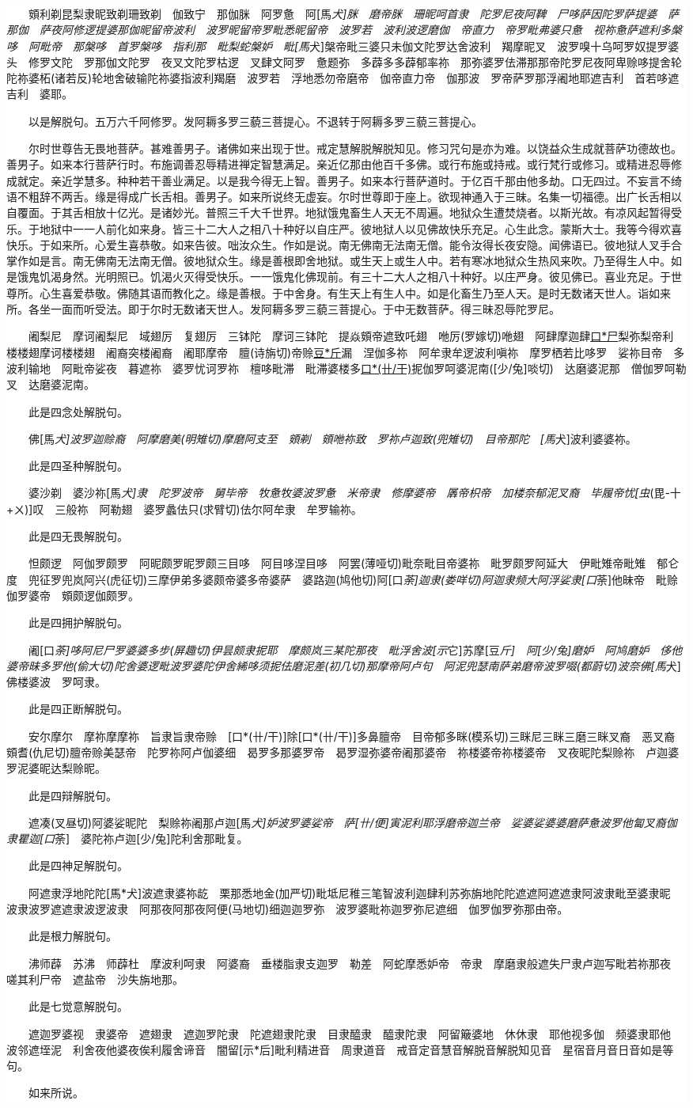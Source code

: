 　　頞利剃昆梨隶昵致剃珊致剃　伽致宁　那伽脒　阿罗惫　阿[馬*犬]脒　磨帝脒　珊昵呵首隶　陀罗尼夜阿鞞　尸哆萨因陀罗萨提婆　萨那伽　萨夜阿修逻提婆那伽昵留帝波利　波罗昵留帝罗毗悉昵留帝　波罗若　波利波逻磨伽　帝直力　帝罗毗弗婆只惫　视祢惫萨遮利多槃哆　阿毗帝　那槃哆　首罗槃哆　指利那　毗梨蛇槃妒　毗[馬*犬]槃帝毗三婆只未伽文陀罗达舍波利　羯摩昵叉　波罗嗅十乌呵罗奴提罗婆头　修罗文陀　罗那伽文陀罗　夜叉文陀罗枯逻　叉肆文阿罗　惫题弥　多薜多多薜郁率祢　那弥婆罗佉滞那那帝陀罗尼夜阿卑赊哆提舍轮陀祢婆柘(诸若反)轮地舍破输陀祢婆指波利羯磨　波罗若　浮地悉勿帝磨帝　伽帝直力帝　伽那波　罗帝萨罗那浮阇地耶遮吉利　首若哆遮吉利　婆耶。

　　以是解脱句。五万六千阿修罗。发阿耨多罗三藐三菩提心。不退转于阿耨多罗三藐三菩提心。

　　尔时世尊告无畏地菩萨。甚难善男子。诸佛如来出现于世。戒定慧解脱解脱知见。修习咒句是亦为难。以饶益众生成就菩萨功德故也。善男子。如来本行菩萨行时。布施调善忍辱精进禅定智慧满足。亲近亿那由他百千多佛。或行布施或持戒。或行梵行或修习。或精进忍辱修成就定。亲近学慧多。种种若干善业满足。以是我今得无上智。善男子。如来本行菩萨道时。于亿百千那由他多劫。口无四过。不妄言不绮语不粗辞不两舌。缘是得成广长舌相。善男子。如来所说终无虚妄。尔时世尊即于座上。欲现神通入于三昧。名集一切福德。出广长舌相以自覆面。于其舌相放十亿光。是诸妙光。普照三千大千世界。地狱饿鬼畜生人天无不周遍。地狱众生遭焚烧者。以斯光故。有凉风起暂得受乐。于地狱中一一人前化如来身。皆三十二大人之相八十种好以自庄严。彼地狱人以见佛故快乐充足。心生此念。蒙斯大士。我等今得欢喜快乐。于如来所。心爱生喜恭敬。如来告彼。咄汝众生。作如是说。南无佛南无法南无僧。能令汝得长夜安隐。闻佛语已。彼地狱人叉手合掌作如是言。南无佛南无法南无僧。彼地狱众生。缘是善根即舍地狱。或生天上或生人中。若有寒冰地狱众生热风来吹。乃至得生人中。如是饿鬼饥渴身然。光明照已。饥渴火灭得受快乐。一一饿鬼化佛现前。有三十二大人之相八十种好。以庄严身。彼见佛已。喜业充足。于世尊所。心生喜爱恭敬。佛随其语而教化之。缘是善根。于中舍身。有生天上有生人中。如是化畜生乃至人天。是时无数诸天世人。诣如来所。各坐一面而听受法。即于尔时无数诸天世人。发阿耨多罗三藐三菩提心。于中无数菩萨。得三昧忍辱陀罗尼。

　　阇梨尼　摩诃阇梨尼　域翅厉　复翅厉　三钵陀　摩诃三钵陀　提焱頞帝遮致吒翅　咃厉(罗嫁切)咃翅　阿肆摩迦肆[口*尸](阿尼切)梨弥梨帝利　楼楼翅摩诃楼楼翅　阇裔突楼阇裔　阇耶摩帝　膻(诗旃切)帝赊[豆*斤](丁豆切)漏　涅伽多祢　阿牟隶牟逻波利嗔祢　摩罗栖若比哆罗　娑祢目帝　多波利输地　阿毗帝娑夜　暮遮祢　婆罗忧诃罗祢　檀哆毗滞　毗滞婆楼多[口*(卄/干)](弥尔切羊鸣声)抳伽罗呵婆泥南([少/兔]啖切)　达磨婆泥那　僧伽罗呵勒叉　达磨婆泥南。

　　此是四念处解脱句。

　　佛[馬*犬]波罗迦赊裔　阿摩磨美(明雉切)摩磨阿支至　頞剃　頞咃祢致　罗祢卢迦致(兜雉切)　目帝那陀　[馬*犬]波利婆婆祢。

　　此是四圣种解脱句。

　　婆沙剃　婆沙祢[馬*犬]隶　陀罗波帝　舅毕帝　牧惫牧婆波罗惫　米帝隶　修摩婆帝　羼帝枳帝　加楼奈郁泥叉裔　毕履帝忧[虫*(毘-十+ㄨ)]叹　三般祢　阿勒翅　婆罗蠡佉只(求臂切)佉尔阿牟隶　牟罗输祢。

　　此是四无畏解脱句。

　　怛颇逻　阿伽罗颇罗　阿昵颇罗昵罗颇三目哆　阿目哆涅目哆　阿罢(薄哑切)毗奈毗目帝婆祢　毗罗颇罗阿延大　伊毗雉帝毗雉　郁仑度　兜征罗兜岚阿兴(虎征切)三摩伊弟多婆颇帝婆多帝婆萨　婆路迦(鸠他切)阿[口*荼]迦隶(娄咩切)阿迦隶频大阿浮娑隶[口*荼]他昧帝　毗赊伽罗婆帝　頞颇逻伽颇罗。

　　此是四拥护解脱句。

　　阇[口*荼]哆阿尼尸罗婆婆多步(屏趣切)伊昙颇隶抳耶　摩颇岚三某陀那夜　毗浮舍波[示*它]苏摩[豆*斤]　阿[少/兔]磨妒　阿鸠磨妒　侈他婆帝昧多罗他(偷大切)陀舍婆逻毗波罗婆陀伊舍絺哆须抳佉磨泥差(初几切)那摩帝阿卢句　阿泥兜瑟南萨弟磨帝波罗啜(都蔚切)波奈佛[馬*犬]　佛楼婆波　罗呵隶。

　　此是四正断解脱句。

　　安尔摩尔　摩祢摩摩祢　旨隶旨隶帝赊　[口*(卄/干)]除[口*(卄/干)]多鼻膻帝　目帝郁多眯(模系切)三眯尼三眯三磨三眯叉裔　恶叉裔　頞耆(仇尼切)膻帝赊美瑟帝　陀罗祢阿卢伽婆细　曷罗多那婆罗帝　曷罗湿弥婆帝阇那婆帝　祢楼婆帝祢楼婆帝　叉夜昵陀梨赊祢　卢迦婆罗泥婆昵达梨赊昵。

　　此是四辩解脱句。

　　遮凑(叉昼切)阿婆娑昵陀　梨赊祢阇那卢迦[馬*犬]妒波罗婆娑帝　萨[卄/便]寅泥利耶浮磨帝迦兰帝　娑婆娑婆婆磨萨惫波罗他匐叉裔伽隶瞿迦[口*荼]　婆陀祢卢迦[少/兔]陀利舍那毗复。

　　此是四神足解脱句。

　　阿遮隶浮地陀陀[馬*犬]波遮隶婆祢龁　栗那悉地金(加严切)毗坻尼稚三笔智波利迦肆利苏弥旃地陀陀遮遮阿遮遮隶阿波隶毗至婆隶昵　波隶波罗遮遮隶波逻波隶　阿那夜阿那夜阿便(马地切)细迦迦罗弥　波罗婆毗祢迦罗弥尼遮细　伽罗伽罗弥那由帝。

　　此是根力解脱句。

　　沸师薜　苏沸　师薜杜　摩波利呵隶　阿婆裔　垂楼脂隶支迦罗　勒差　阿蛇摩悉妒帝　帝隶　摩磨隶般遮失尸隶卢迦写毗若祢那夜　嗟其利尸帝　遮盐帝　沙失旃地那。

　　此是七觉意解脱句。

　　遮迦罗婆视　隶婆帝　遮翅隶　遮迦罗陀隶　陀遮翅隶陀隶　目隶醯隶　醯隶陀隶　阿留簸婆地　休休隶　耶他视多伽　频婆隶耶他　波邻遮垤泥　利舍夜他婆夜俟利履舍谛音　闇留[示*后]毗利精进音　周隶道音　戒音定音慧音解脱音解脱知见音　星宿音月音日音如是等句。

　　如来所说。
